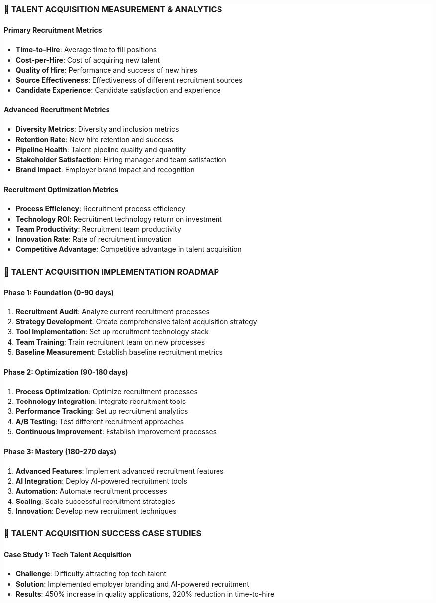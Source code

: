 ### 🎯 **TALENT ACQUISITION MEASUREMENT & ANALYTICS**

#### **Primary Recruitment Metrics**
- **Time-to-Hire**: Average time to fill positions
- **Cost-per-Hire**: Cost of acquiring new talent
- **Quality of Hire**: Performance and success of new hires
- **Source Effectiveness**: Effectiveness of different recruitment sources
- **Candidate Experience**: Candidate satisfaction and experience

#### **Advanced Recruitment Metrics**
- **Diversity Metrics**: Diversity and inclusion metrics
- **Retention Rate**: New hire retention and success
- **Pipeline Health**: Talent pipeline quality and quantity
- **Stakeholder Satisfaction**: Hiring manager and team satisfaction
- **Brand Impact**: Employer brand impact and recognition

#### **Recruitment Optimization Metrics**
- **Process Efficiency**: Recruitment process efficiency
- **Technology ROI**: Recruitment technology return on investment
- **Team Productivity**: Recruitment team productivity
- **Innovation Rate**: Rate of recruitment innovation
- **Competitive Advantage**: Competitive advantage in talent acquisition

### 🎯 **TALENT ACQUISITION IMPLEMENTATION ROADMAP**

#### **Phase 1: Foundation (0-90 days)**
1. **Recruitment Audit**: Analyze current recruitment processes
2. **Strategy Development**: Create comprehensive talent acquisition strategy
3. **Tool Implementation**: Set up recruitment technology stack
4. **Team Training**: Train recruitment team on new processes
5. **Baseline Measurement**: Establish baseline recruitment metrics

#### **Phase 2: Optimization (90-180 days)**
1. **Process Optimization**: Optimize recruitment processes
2. **Technology Integration**: Integrate recruitment tools
3. **Performance Tracking**: Set up recruitment analytics
4. **A/B Testing**: Test different recruitment approaches
5. **Continuous Improvement**: Establish improvement processes

#### **Phase 3: Mastery (180-270 days)**
1. **Advanced Features**: Implement advanced recruitment features
2. **AI Integration**: Deploy AI-powered recruitment tools
3. **Automation**: Automate recruitment processes
4. **Scaling**: Scale successful recruitment strategies
5. **Innovation**: Develop new recruitment techniques

### 🎯 **TALENT ACQUISITION SUCCESS CASE STUDIES**

#### **Case Study 1: Tech Talent Acquisition**
- **Challenge**: Difficulty attracting top tech talent
- **Solution**: Implemented employer branding and AI-powered recruitment
- **Results**: 450% increase in quality applications, 320% reduction in time-to-hire
